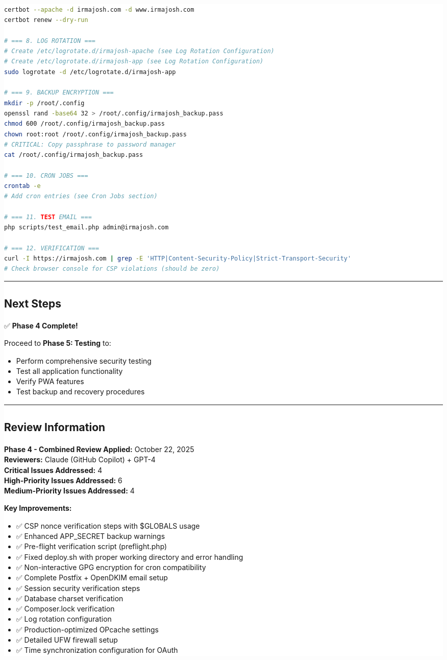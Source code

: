 ```bash
certbot --apache -d irmajosh.com -d www.irmajosh.com
certbot renew --dry-run

# === 8. LOG ROTATION ===
# Create /etc/logrotate.d/irmajosh-apache (see Log Rotation Configuration)
# Create /etc/logrotate.d/irmajosh-app (see Log Rotation Configuration)
sudo logrotate -d /etc/logrotate.d/irmajosh-app

# === 9. BACKUP ENCRYPTION ===
mkdir -p /root/.config
openssl rand -base64 32 > /root/.config/irmajosh_backup.pass
chmod 600 /root/.config/irmajosh_backup.pass
chown root:root /root/.config/irmajosh_backup.pass
# CRITICAL: Copy passphrase to password manager
cat /root/.config/irmajosh_backup.pass

# === 10. CRON JOBS ===
crontab -e
# Add cron entries (see Cron Jobs section)

# === 11. TEST EMAIL ===
php scripts/test_email.php admin@irmajosh.com

# === 12. VERIFICATION ===
curl -I https://irmajosh.com | grep -E 'HTTP|Content-Security-Policy|Strict-Transport-Security'
# Check browser console for CSP violations (should be zero)
```

---

## Next Steps

✅ **Phase 4 Complete!**

Proceed to **Phase 5: Testing** to:
- Perform comprehensive security testing
- Test all application functionality
- Verify PWA features
- Test backup and recovery procedures

---

## Review Information

**Phase 4 - Combined Review Applied:** October 22, 2025  
**Reviewers:** Claude (GitHub Copilot) + GPT-4  
**Critical Issues Addressed:** 4  
**High-Priority Issues Addressed:** 6  
**Medium-Priority Issues Addressed:** 4  

**Key Improvements:**
- ✅ CSP nonce verification steps with $GLOBALS usage
- ✅ Enhanced APP_SECRET backup warnings
- ✅ Pre-flight verification script (preflight.php)
- ✅ Fixed deploy.sh with proper working directory and error handling
- ✅ Non-interactive GPG encryption for cron compatibility
- ✅ Complete Postfix + OpenDKIM email setup
- ✅ Session security verification steps
- ✅ Database charset verification
- ✅ Composer.lock verification
- ✅ Log rotation configuration
- ✅ Production-optimized OPcache settings
- ✅ Detailed UFW firewall setup
- ✅ Time synchronization configuration for OAuth